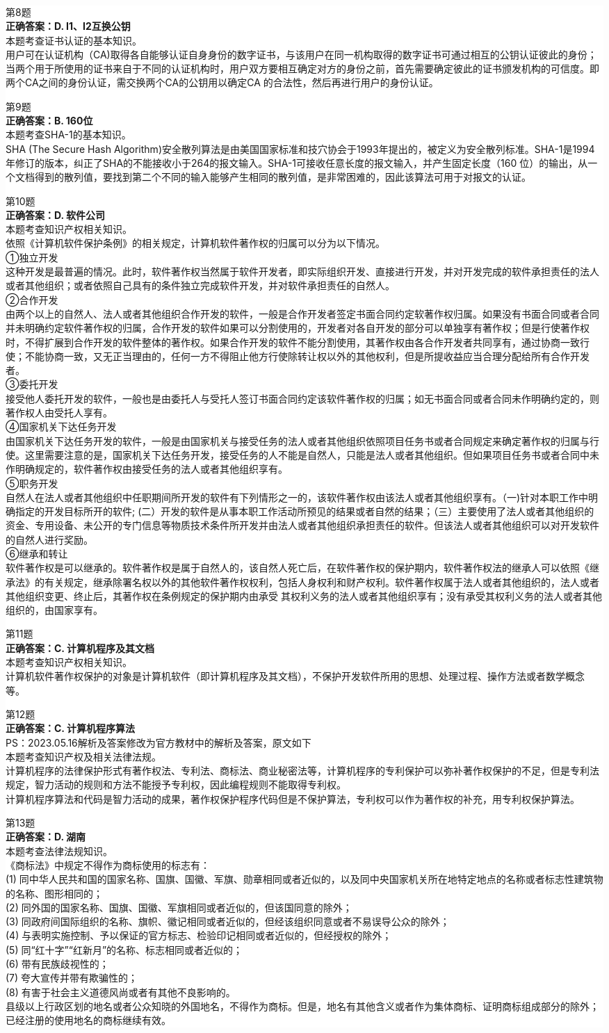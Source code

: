第8题  
**正确答案：D. I1、I2互换公钥**  
本题考查证书认证的基本知识。  
用户可在认证机构（CA)取得各自能够认证自身身份的数字证书，与该用户在同一机构取得的数字证书可通过相互的公钥认证彼此的身份；当两个用于所使用的证书来自于不同的认证机构时，用户双方要相互确定对方的身份之前，首先需要确定彼此的证书颁发机构的可信度。即两个CA之间的身份认证，需交换两个CA的公钥用以确定CA 的合法性，然后再进行用户的身份认证。  
  
第9题  
**正确答案：B. 160位**  
本题考查SHA-1的基本知识。  
SHA (The Secure Hash Algorithm)安全散列算法是由美国国家标准和技穴协会于1993年提出的，被定义为安全散列标准。SHA-1是1994年修订的版本，纠正了SHA的不能接收小于264的报文输入。SHA-1可接收任意长度的报文输入，并产生固定长度（160 位）的输出，从一个文档得到的散列值，要找到第二个不同的输入能够产生相同的散列值，是非常困难的，因此该算法可用于对报文的认证。  
  
第10题  
**正确答案：D. 软件公司**  
本题考查知识产权相关知识。  
依照《计算机软件保护条例》的相关规定，计算机软件著作权的归属可以分为以下情况。  
①独立开发  
这种开发是最普遍的情况。此时，软件著作权当然属于软件开发者，即实际组织开发、直接进行开发，并对开发完成的软件承担责任的法人或者其他组织；或者依照自己具有的条件独立完成软件开发，并对软件承担责任的自然人。  
②合作开发  
由两个以上的自然人、法人或者其他组织合作开发的软件，一般是合作开发者签定书面合同约定软著作权归属。如果没有书面合同或者合同并未明确约定软件著作权的归属，合作开发的软件如果可以分割使用的，开发者对各自开发的部分可以单独享有著作权；但是行使著作权时，不得扩展到合作开发的软件整体的著作权。如果合作开发的软件不能分割使用，其著作权由各合作开发者共同享有，通过协商一致行使；不能协商一致，又无正当理由的，任何一方不得阻止他方行使除转让权以外的其他权利，但是所提收益应当合理分配给所有合作开发者。  
③委托开发  
接受他人委托开发的软件，一般也是由委托人与受托人签订书面合同约定该软件著作权的归属；如无书面合同或者合同未作明确约定的，则著作权人由受托人享有。  
④国家机关下达任务开发  
由国家机关下达任务开发的软件，一般是由国家机关与接受任务的法人或者其他组织依照项目任务书或者合同规定来确定著作权的归属与行使。这里需要注意的是，国家机关下达任务开发，接受任务的人不能是自然人，只能是法人或者其他组织。但如果项目任务书或者合同中未作明确规定的，软件著作权由接受任务的法人或者其他组织享有。  
⑤职务开发  
自然人在法人或者其他组织中任职期间所开发的软件有下列情形之一的，该软件著作权由该法人或者其他组织享有。（一)针对本职工作中明确指定的开发目标所开的软件; (二）开发的软件是从事本职工作活动所预见的结果或者自然的结果；（三）主要使用了法人或者其他组织的资金、专用设备、未公开的专门信息等物质技术条件所开发并由法人或者其他组织承担责任的软件。但该法人或者其他组织可以对开发软件的自然人进行奖励。  
⑥继承和转让  
软件著作权是可以继承的。软件著作权是属于自然人的，该自然人死亡后，在软件著作权的保护期内，软件著作权法的继承人可以依照《继承法》的有关规定，继承除署名权以外的其他软件著作权权利，包括人身权利和财产权利。软件著作权属于法人或者其他组织的，法人或者其他组织变更、终止后，其著作权在条例规定的保护期内由承受 其权利义务的法人或者其他组织享有；没有承受其权利义务的法人或者其他组织的，由国家享有。  
  
第11题  
**正确答案：C. 计算机程序及其文档**  
本题考查知识产权相关知识。  
计算机软件著作权保护的对象是计算机软件（即计算机程序及其文档），不保护开发软件所用的思想、处理过程、操作方法或者数学概念等。  
  
第12题  
**正确答案：C. 计算机程序算法**  
PS：2023.05.16解析及答案修改为官方教材中的解析及答案，原文如下  
本题考查知识产权及相关法律法规。  
计算机程序的法律保护形式有著作权法、专利法、商标法、商业秘密法等，计算机程序的专利保护可以弥补著作权保护的不足，但是专利法规定，智力活动的规则和方法不能授予专利权，因此编程规则不能取得专利权。  
计算机程序算法和代码是智力活动的成果，著作权保护程序代码但是不保护算法，专利权可以作为著作权的补充，用专利权保护算法。  
  
第13题  
**正确答案：D. 湖南**  
本题考查法律法规知识。  
《商标法》中规定不得作为商标使用的标志有：  
(1) 同中华人民共和国的国家名称、国旗、国徽、军旗、勋章相同或者近似的，以及同中央国家机关所在地特定地点的名称或者标志性建筑物的名称、图形相同的；  
(2) 同外国的国家名称、国旗、国徽、军旗相同或者近似的，但该国同意的除外；  
(3) 同政府间国际组织的名称、旗帜、徽记相同或者近似的，但经该组织同意或者不易误导公众的除外；  
(4) 与表明实施控制、予以保证的官方标志、检验印记相同或者近似的，但经授权的除外；  
(5) 同“红十字”“红新月”的名称、标志相同或者近似的；  
(6) 带有民族歧视性的；  
(7) 夸大宣传并带有欺骗性的；  
(8) 有害于社会主义道德风尚或者有其他不良影响的。  
县级以上行政区划的地名或者公众知晓的外国地名，不得作为商标。但是，地名有其他含义或者作为集体商标、证明商标组成部分的除外；已经注册的使用地名的商标继续有效。  
  